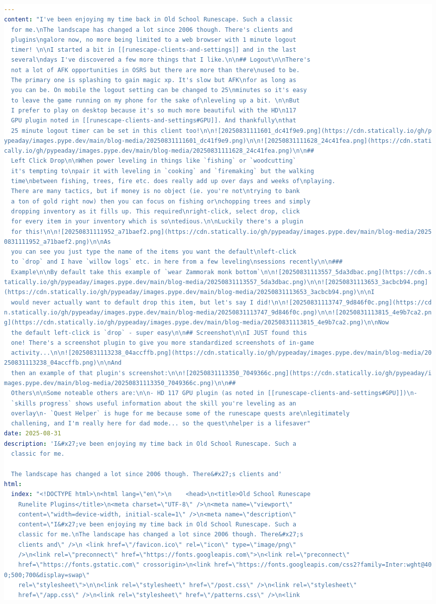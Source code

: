 ```yaml
---
content: "I've been enjoying my time back in Old School Runescape. Such a classic
  for me.\nThe landscape has changed a lot since 2006 though. There's clients and
  plugins\ngalore now, no more being limited to a web browser with 1 minute logout
  timer! \n\nI started a bit in [[runescape-clients-and-settings]] and in the last
  several\ndays I've discovered a few more things that I like.\n\n## Logout\n\nThere's
  not a lot of AFK opportunities in OSRS but there are more than there\nused to be.
  The primary one is splashing to gain magic xp. It's slow but AFK\nfor as long as
  you can be. On mobile the logout setting can be changed to 25\nminutes so it's easy
  to leave the game running on my phone for the sake of\nleveling up a bit. \n\nBut
  I prefer to play on desktop because it's so much more beautiful with the HD\n117
  GPU plugin noted in [[runescape-clients-and-settings#GPU]]. And thankfully\nthat
  25 minute logout timer can be set in this client too!\n\n![20250831111601_dc41f9e9.png](https://cdn.statically.io/gh/pypeaday/images.pype.dev/main/blog-media/20250831111601_dc41f9e9.png)\n\n![20250831111628_24c41fea.png](https://cdn.statically.io/gh/pypeaday/images.pype.dev/main/blog-media/20250831111628_24c41fea.png)\n\n##
  Left Click Drop\n\nWhen power leveling in things like `fishing` or `woodcutting`
  it's tempting to\npair it with leveling in `cooking` and `firemaking` but the walking
  time\nbetween fishing, trees, fire etc. does really add up over days and weeks of\nplaying.
  There are many tactics, but if money is no object (ie. you're not\ntrying to bank
  a ton of gold right now) then you can focus on fishing or\nchopping trees and simply
  dropping inventory as it fills up. This required\nright-click, select drop, click
  for every item in your inventory which is so\ntedious.\n\nLuckily there's a plugin
  for this!\n\n![20250831111952_a71baef2.png](https://cdn.statically.io/gh/pypeaday/images.pype.dev/main/blog-media/20250831111952_a71baef2.png)\n\nAs
  you can see you just type the name of the items you want the default\nleft-click
  to `drop` and I have `willow logs` etc. in here from a few leveling\nsessions recently\n\n###
  Example\n\nBy default take this example of `wear Zammorak monk bottom`\n\n![20250831113557_5da3dbac.png](https://cdn.statically.io/gh/pypeaday/images.pype.dev/main/blog-media/20250831113557_5da3dbac.png)\n\n![20250831113653_3acbcb94.png](https://cdn.statically.io/gh/pypeaday/images.pype.dev/main/blog-media/20250831113653_3acbcb94.png)\n\nI
  would never actually want to default drop this item, but let's say I did!\n\n![20250831113747_9d846f0c.png](https://cdn.statically.io/gh/pypeaday/images.pype.dev/main/blog-media/20250831113747_9d846f0c.png)\n\n![20250831113815_4e9b7ca2.png](https://cdn.statically.io/gh/pypeaday/images.pype.dev/main/blog-media/20250831113815_4e9b7ca2.png)\n\nNow
  the default left-click is `drop` - super easy\n\n## Screenshot\n\nI JUST found this
  one! There's a screenshot plugin to give you more standardized screenshots of in-game
  activity...\n\n![20250831113238_04accffb.png](https://cdn.statically.io/gh/pypeaday/images.pype.dev/main/blog-media/20250831113238_04accffb.png)\n\nAnd
  then an example of that plugin's screenshot:\n\n![20250831113350_7049366c.png](https://cdn.statically.io/gh/pypeaday/images.pype.dev/main/blog-media/20250831113350_7049366c.png)\n\n##
  Others\n\nSome noteable others are:\n\n- HD 117 GPU plugin (as noted in [[runescape-clients-and-settings#GPU]])\n-
  `skills progress` shows useful information about the skill you're leveling as an
  overlay\n- `Quest Helper` is huge for me because some of the runescape quests are\nlegitimately
  challening, and I'm really here for dad mode... so the quest\nhelper is a lifesaver"
date: 2025-08-31
description: 'I&#x27;ve been enjoying my time back in Old School Runescape. Such a
  classic for me.

  The landscape has changed a lot since 2006 though. There&#x27;s clients and'
html:
  index: "<!DOCTYPE html>\n<html lang=\"en\">\n    <head>\n<title>Old School Runescape
    Runelite Plugins</title>\n<meta charset=\"UTF-8\" />\n<meta name=\"viewport\"
    content=\"width=device-width, initial-scale=1\" />\n<meta name=\"description\"
    content=\"I&#x27;ve been enjoying my time back in Old School Runescape. Such a
    classic for me.\nThe landscape has changed a lot since 2006 though. There&#x27;s
    clients and\" />\n <link href=\"/favicon.ico\" rel=\"icon\" type=\"image/png\"
    />\n<link rel=\"preconnect\" href=\"https://fonts.googleapis.com\">\n<link rel=\"preconnect\"
    href=\"https://fonts.gstatic.com\" crossorigin>\n<link href=\"https://fonts.googleapis.com/css2?family=Inter:wght@400;500;700&display=swap\"
    rel=\"stylesheet\">\n\n<link rel=\"stylesheet\" href=\"/post.css\" />\n<link rel=\"stylesheet\"
    href=\"/app.css\" />\n<link rel=\"stylesheet\" href=\"/patterns.css\" />\n<link
```